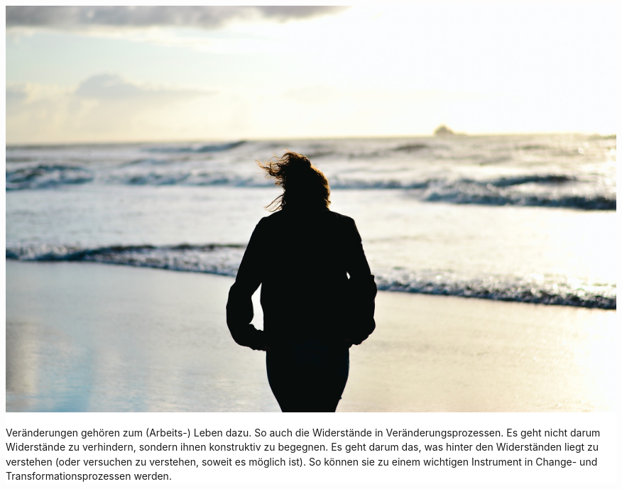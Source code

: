 ![](sunset-6990822_1920.jpg)

Veränderungen gehören zum (Arbeits-) Leben dazu. So auch die Widerstände in Veränderungsprozessen. Es geht nicht darum Widerstände zu verhindern, sondern ihnen konstruktiv zu begegnen. Es geht darum das, was hinter den Widerständen liegt zu verstehen (oder versuchen zu verstehen, soweit es möglich ist). So können sie zu einem wichtigen Instrument in Change- und Transformationsprozessen werden.